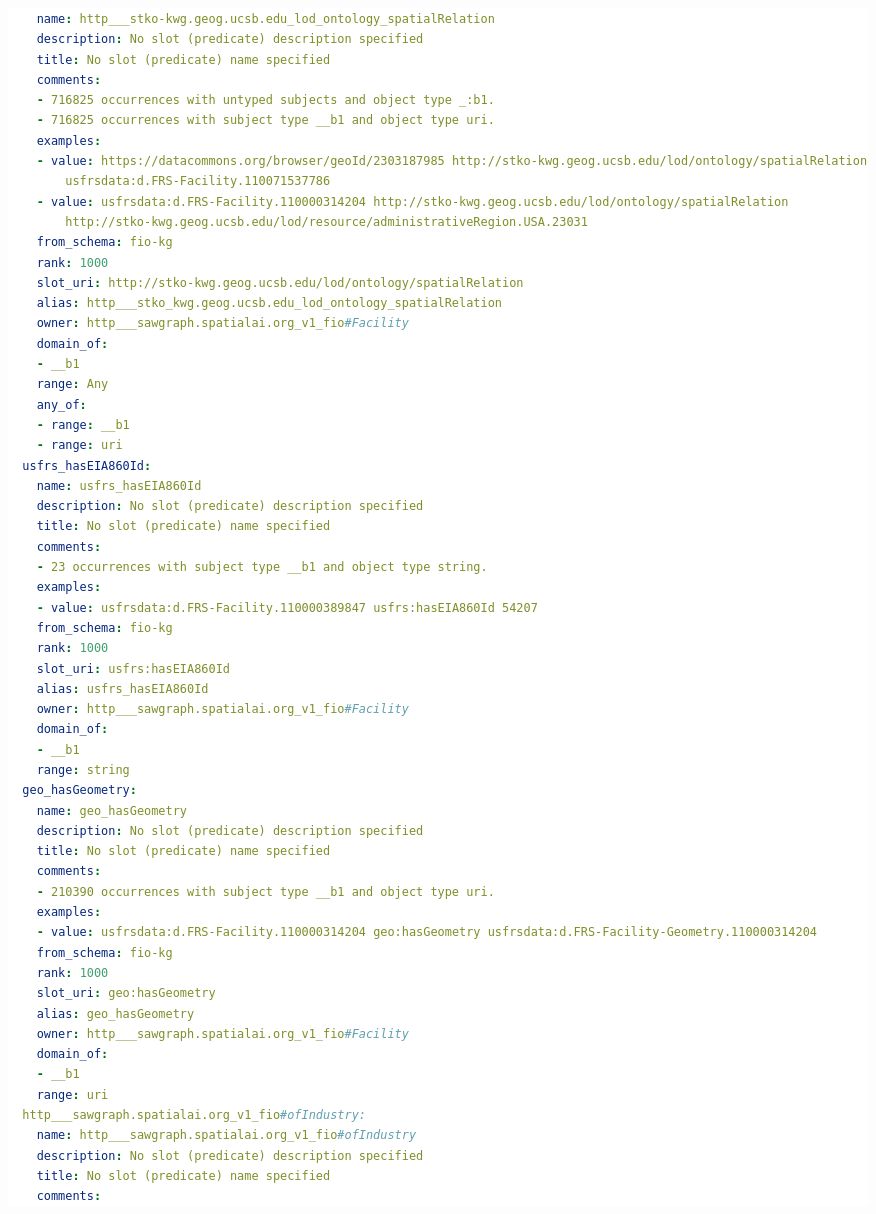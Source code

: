 ```yaml
    name: http___stko-kwg.geog.ucsb.edu_lod_ontology_spatialRelation
    description: No slot (predicate) description specified
    title: No slot (predicate) name specified
    comments:
    - 716825 occurrences with untyped subjects and object type _:b1.
    - 716825 occurrences with subject type __b1 and object type uri.
    examples:
    - value: https://datacommons.org/browser/geoId/2303187985 http://stko-kwg.geog.ucsb.edu/lod/ontology/spatialRelation
        usfrsdata:d.FRS-Facility.110071537786
    - value: usfrsdata:d.FRS-Facility.110000314204 http://stko-kwg.geog.ucsb.edu/lod/ontology/spatialRelation
        http://stko-kwg.geog.ucsb.edu/lod/resource/administrativeRegion.USA.23031
    from_schema: fio-kg
    rank: 1000
    slot_uri: http://stko-kwg.geog.ucsb.edu/lod/ontology/spatialRelation
    alias: http___stko_kwg.geog.ucsb.edu_lod_ontology_spatialRelation
    owner: http___sawgraph.spatialai.org_v1_fio#Facility
    domain_of:
    - __b1
    range: Any
    any_of:
    - range: __b1
    - range: uri
  usfrs_hasEIA860Id:
    name: usfrs_hasEIA860Id
    description: No slot (predicate) description specified
    title: No slot (predicate) name specified
    comments:
    - 23 occurrences with subject type __b1 and object type string.
    examples:
    - value: usfrsdata:d.FRS-Facility.110000389847 usfrs:hasEIA860Id 54207
    from_schema: fio-kg
    rank: 1000
    slot_uri: usfrs:hasEIA860Id
    alias: usfrs_hasEIA860Id
    owner: http___sawgraph.spatialai.org_v1_fio#Facility
    domain_of:
    - __b1
    range: string
  geo_hasGeometry:
    name: geo_hasGeometry
    description: No slot (predicate) description specified
    title: No slot (predicate) name specified
    comments:
    - 210390 occurrences with subject type __b1 and object type uri.
    examples:
    - value: usfrsdata:d.FRS-Facility.110000314204 geo:hasGeometry usfrsdata:d.FRS-Facility-Geometry.110000314204
    from_schema: fio-kg
    rank: 1000
    slot_uri: geo:hasGeometry
    alias: geo_hasGeometry
    owner: http___sawgraph.spatialai.org_v1_fio#Facility
    domain_of:
    - __b1
    range: uri
  http___sawgraph.spatialai.org_v1_fio#ofIndustry:
    name: http___sawgraph.spatialai.org_v1_fio#ofIndustry
    description: No slot (predicate) description specified
    title: No slot (predicate) name specified
    comments:
```